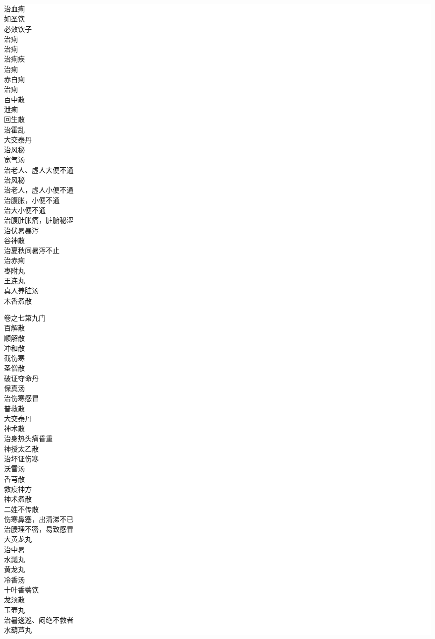 治血痢  
如圣饮  
必效饮子  
治痢  
治痢  
治痢疾  
治痢  
赤白痢  
治痢  
百中散  
泄痢  
回生散  
治霍乱  
大交泰丹  
治风秘  
宽气汤  
治老人、虚人大便不通  
治风秘  
治老人，虚人小便不通  
治腹胀，小便不通  
治大小便不通  
治腹肚胀痛，脏腑秘涩  
治伏暑暴泻  
谷神散  
治夏秋间暑泻不止  
治赤痢  
枣附丸  
王连丸  
真人养脏汤  
木香煮散  

卷之七第九门  
百解散  
顺解散  
冲和散  
截伤寒  
圣僧散  
破证夺命丹  
保真汤  
治伤寒感冒  
普救散  
大交泰丹  
神术散  
治身热头痛昏重  
神授太乙散  
治坏证伤寒  
沃雪汤  
香芎散  
救疫神方  
神术煮散  
二姓不传散  
伤寒鼻塞，出清涕不已  
治腠理不密，易致感冒  
大黄龙丸  
治中暑  
水瓢丸  
黄龙丸  
冷香汤  
十叶香薷饮  
龙须散  
玉壶丸  
治暑逡巡、闷绝不救者  
水葫芦丸  
